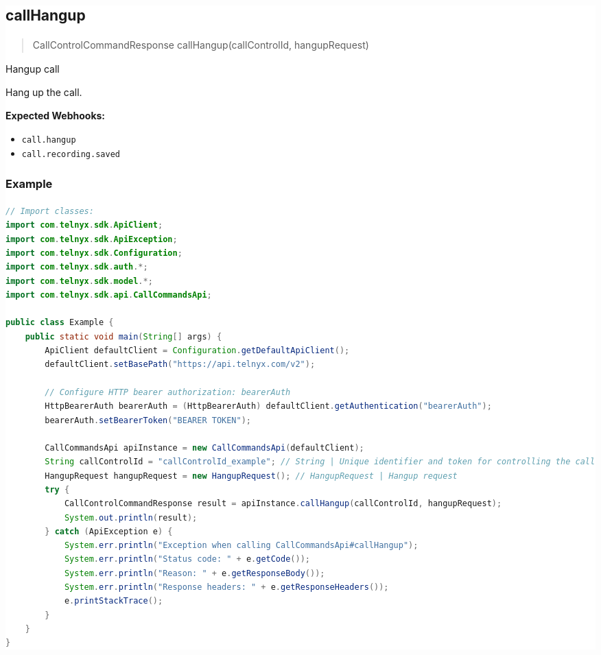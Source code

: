 
## callHangup

> CallControlCommandResponse callHangup(callControlId, hangupRequest)

Hangup call

Hang up the call.

**Expected Webhooks:**

- `call.hangup`
- `call.recording.saved`


### Example

```java
// Import classes:
import com.telnyx.sdk.ApiClient;
import com.telnyx.sdk.ApiException;
import com.telnyx.sdk.Configuration;
import com.telnyx.sdk.auth.*;
import com.telnyx.sdk.model.*;
import com.telnyx.sdk.api.CallCommandsApi;

public class Example {
    public static void main(String[] args) {
        ApiClient defaultClient = Configuration.getDefaultApiClient();
        defaultClient.setBasePath("https://api.telnyx.com/v2");
        
        // Configure HTTP bearer authorization: bearerAuth
        HttpBearerAuth bearerAuth = (HttpBearerAuth) defaultClient.getAuthentication("bearerAuth");
        bearerAuth.setBearerToken("BEARER TOKEN");

        CallCommandsApi apiInstance = new CallCommandsApi(defaultClient);
        String callControlId = "callControlId_example"; // String | Unique identifier and token for controlling the call
        HangupRequest hangupRequest = new HangupRequest(); // HangupRequest | Hangup request
        try {
            CallControlCommandResponse result = apiInstance.callHangup(callControlId, hangupRequest);
            System.out.println(result);
        } catch (ApiException e) {
            System.err.println("Exception when calling CallCommandsApi#callHangup");
            System.err.println("Status code: " + e.getCode());
            System.err.println("Reason: " + e.getResponseBody());
            System.err.println("Response headers: " + e.getResponseHeaders());
            e.printStackTrace();
        }
    }
}
```
